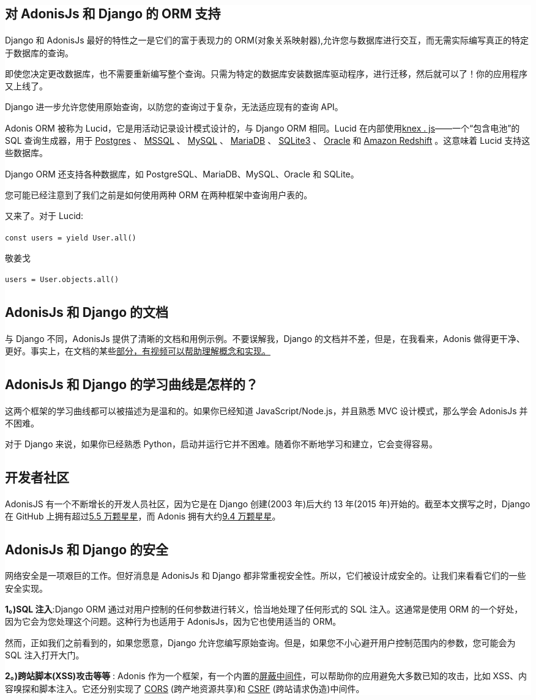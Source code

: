 ## 对 AdonisJs 和 Django 的 ORM 支持

Django 和 AdonisJs 最好的特性之一是它们的富于表现力的 ORM(对象关系映射器),允许您与数据库进行交互，而无需实际编写真正的特定于数据库的查询。

即使您决定更改数据库，也不需要重新编写整个查询。只需为特定的数据库安装数据库驱动程序，进行迁移，然后就可以了！你的应用程序又上线了。

Django 进一步允许您使用原始查询，以防您的查询过于复杂，无法适应现有的查询 API。

Adonis ORM 被称为 Lucid，它是用活动记录设计模式设计的，与 Django ORM 相同。Lucid 在内部使用[knex . js](http://knexjs.org/)——一个“包含电池”的 SQL 查询生成器，用于 [Postgres](https://www.postgresql.org/) 、 [MSSQL](https://www.microsoft.com/en-us/sql-server/sql-server-2019) 、 [MySQL](https://www.mysql.com/) 、 [MariaDB](https://mariadb.org/) 、 [SQLite3](https://sqlite.org) 、 [Oracle](https://www.oracle.com/index.html) 和 [Amazon Redshift](https://aws.amazon.com/redshift/) 。这意味着 Lucid 支持这些数据库。

Django ORM 还支持各种数据库，如 PostgreSQL、MariaDB、MySQL、Oracle 和 SQLite。

您可能已经注意到了我们之前是如何使用两种 ORM 在两种框架中查询用户表的。

又来了。对于 Lucid:

`const users = yield User.all()`

敬姜戈

`users = User.objects.all()`

## AdonisJs 和 Django 的文档

与 Django 不同，AdonisJs 提供了清晰的文档和用例示例。不要误解我，Django 的文档并不差，但是，在我看来，Adonis 做得更干净、更好。事实上，在文档的某些[部分，有视频可以帮助理解概念和实现。](https://preview.adonisjs.com/guides/http/routing)

## AdonisJs 和 Django 的学习曲线是怎样的？

这两个框架的学习曲线都可以被描述为是温和的。如果你已经知道 JavaScript/Node.js，并且熟悉 MVC 设计模式，那么学会 AdonisJs 并不困难。

对于 Django 来说，如果你已经熟悉 Python，启动并运行它并不困难。随着你不断地学习和建立，它会变得容易。

## 开发者社区

AdonisJS 有一个不断增长的开发人员社区，因为它是在 Django 创建(2003 年)后大约 13 年(2015 年)开始的。截至本文撰写之时，Django 在 GitHub 上拥有超过[5.5 万颗星星](https://github.com/django/django/stargazers)，而 Adonis 拥有大约[9.4 万颗星星](https://github.com/adonisjs/core/stargazers)。

## AdonisJs 和 Django 的安全

网络安全是一项艰巨的工作。但好消息是 AdonisJs 和 Django 都非常重视安全性。所以，它们被设计成安全的。让我们来看看它们的一些安全实现。

**1。)SQL 注入**:Django ORM 通过对用户控制的任何参数进行转义，恰当地处理了任何形式的 SQL 注入。这通常是使用 ORM 的一个好处，因为它会为您处理这个问题。这种行为也适用于 AdonisJs，因为它也使用适当的 ORM。

然而，正如我们之前看到的，如果您愿意，Django 允许您编写原始查询。但是，如果您不小心避开用户控制范围内的参数，您可能会为 SQL 注入打开大门。

**2。)跨站脚本(XSS)攻击等等** : Adonis 作为一个框架，有一个内置的[屏蔽中间件](https://adonisjs.com/docs/4.1/shield)，可以帮助你的应用避免大多数已知的攻击，比如 XSS、内容嗅探和脚本注入。它还分别实现了 [CORS](https://adonisjs.com/docs/4.1/cors) (跨产地资源共享)和 [CSRF](https://adonisjs.com/docs/4.1/csrf) (跨站请求伪造)中间件。

